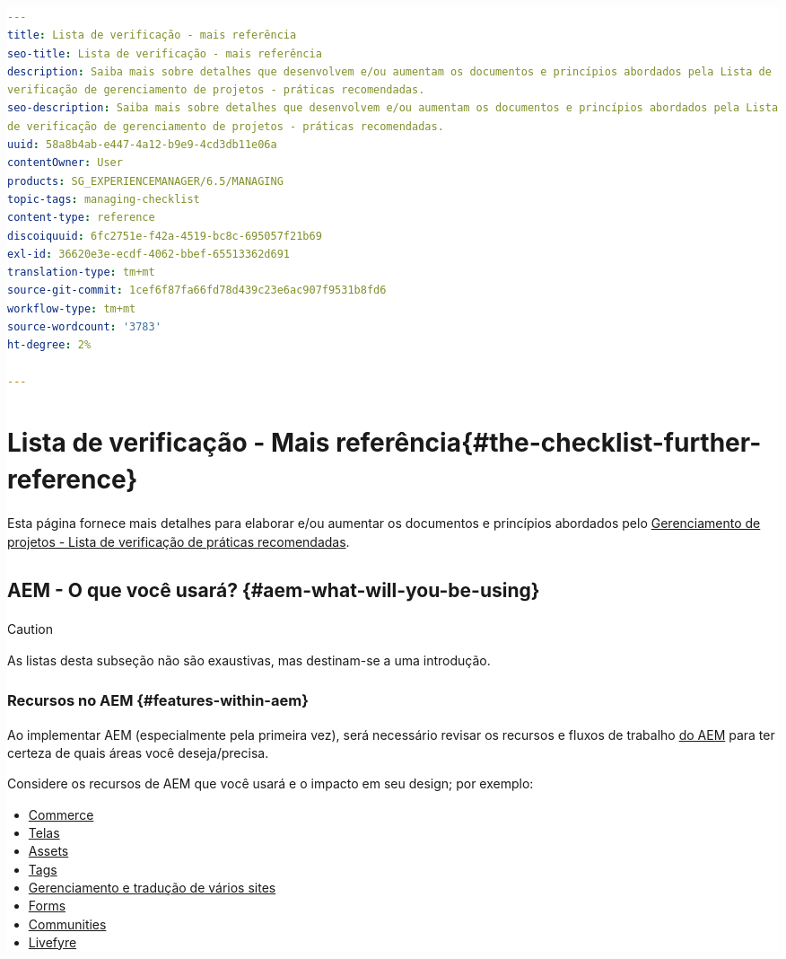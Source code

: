 ```yaml
---
title: Lista de verificação - mais referência
seo-title: Lista de verificação - mais referência
description: Saiba mais sobre detalhes que desenvolvem e/ou aumentam os documentos e princípios abordados pela Lista de verificação de gerenciamento de projetos - práticas recomendadas.
seo-description: Saiba mais sobre detalhes que desenvolvem e/ou aumentam os documentos e princípios abordados pela Lista de verificação de gerenciamento de projetos - práticas recomendadas.
uuid: 58a8b4ab-e447-4a12-b9e9-4cd3db11e06a
contentOwner: User
products: SG_EXPERIENCEMANAGER/6.5/MANAGING
topic-tags: managing-checklist
content-type: reference
discoiquuid: 6fc2751e-f42a-4519-bc8c-695057f21b69
exl-id: 36620e3e-ecdf-4062-bbef-65513362d691
translation-type: tm+mt
source-git-commit: 1cef6f87fa66fd78d439c23e6ac907f9531b8fd6
workflow-type: tm+mt
source-wordcount: '3783'
ht-degree: 2%

---
```


# Lista de verificação - Mais referência{#the-checklist-further-reference}

Esta página fornece mais detalhes para elaborar e/ou aumentar os documentos e princípios abordados pelo [Gerenciamento de projetos - Lista de verificação de práticas recomendadas](/help/managing/best-practices.md).

## AEM - O que você usará? {#aem-what-will-you-be-using}

>[!CAUTION]
>
>As listas desta subseção não são exaustivas, mas destinam-se a uma introdução.

### Recursos no AEM {#features-within-aem}

Ao implementar AEM (especialmente pela primeira vez), será necessário revisar os recursos e fluxos de trabalho [do AEM](https://www.adobe.com/br/marketing/experience-manager.html) para ter certeza de quais áreas você deseja/precisa.

Considere os recursos de AEM que você usará e o impacto em seu design; por exemplo:

* [Commerce](/help/commerce/cif-classic/administering/ecommerce.md)
* [Telas](https://docs.adobe.com/content/help/br/experience-manager-screens/user-guide/aem-screens-introduction.html)
* [Assets](/help/assets/assets.md)
* [Tags](/help/sites-administering/tags.md)
* [Gerenciamento e tradução de vários sites](/help/sites-administering/msm-and-translation.md)
* [Forms](/help/forms/home.md)
* [Communities](/help/communities/deploy-communities.md)
* [Livefyre](https://answers.livefyre.com/product/livefyre-for-adobe-experience-manager-aem/livefyre-for-adobe-experience-manager/)
